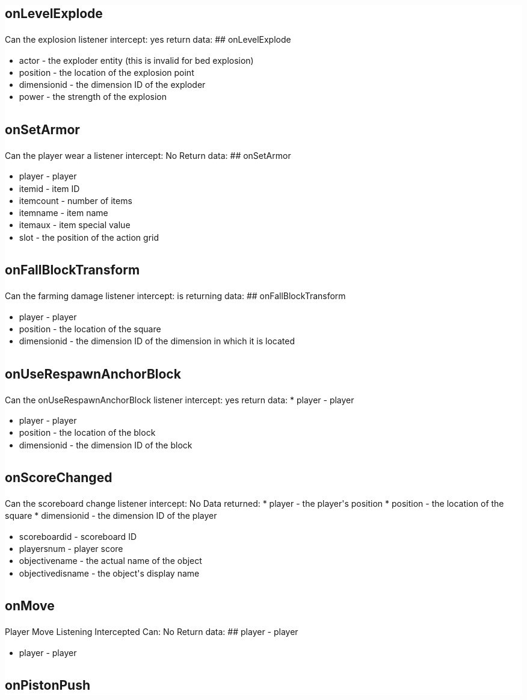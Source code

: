 ## onLevelExplode

Can the explosion listener intercept: yes return data: ## onLevelExplode

* actor - the exploder entity (this is invalid for bed explosion)
* position - the location of the explosion point
* dimensionid - the dimension ID of the exploder
* power - the strength of the explosion

## onSetArmor

Can the player wear a listener intercept: No Return data: ## onSetArmor

* player - player
* itemid - item ID
* itemcount - number of items
* itemname - item name
* itemaux - item special value
* slot - the position of the action grid

## onFallBlockTransform

Can the farming damage listener intercept: is returning data: ## onFallBlockTransform

* player - player
* position - the location of the square
* dimensionid - the dimension ID of the dimension in which it is located

## onUseRespawnAnchorBlock

Can the onUseRespawnAnchorBlock listener intercept: yes return data: * player - player

* player - player
* position - the location of the block
* dimensionid - the dimension ID of the block

## onScoreChanged

Can the scoreboard change listener intercept: No Data returned: * player - the player's position * position - the location of the square * dimensionid - the dimension ID of the player

* scoreboardid - scoreboard ID
* playersnum - player score
* objectivename - the actual name of the object
* objectivedisname - the object's display name

## onMove

Player Move Listening Intercepted Can: No Return data: ## player - player

* player - player

## onPistonPush
